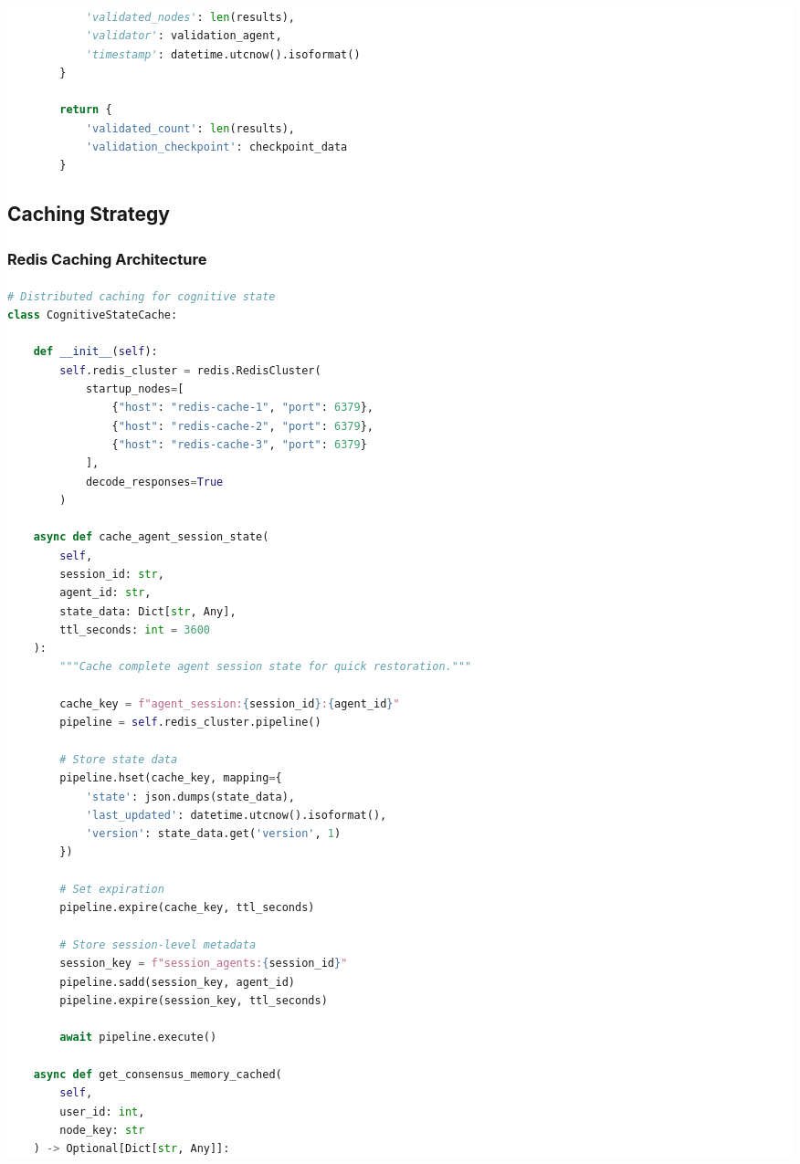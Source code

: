 ```python
            'validated_nodes': len(results),
            'validator': validation_agent,
            'timestamp': datetime.utcnow().isoformat()
        }
        
        return {
            'validated_count': len(results),
            'validation_checkpoint': checkpoint_data
        }
```

## Caching Strategy

### Redis Caching Architecture

```python
# Distributed caching for cognitive state
class CognitiveStateCache:
    
    def __init__(self):
        self.redis_cluster = redis.RedisCluster(
            startup_nodes=[
                {"host": "redis-cache-1", "port": 6379},
                {"host": "redis-cache-2", "port": 6379},
                {"host": "redis-cache-3", "port": 6379}
            ],
            decode_responses=True
        )
    
    async def cache_agent_session_state(
        self, 
        session_id: str, 
        agent_id: str, 
        state_data: Dict[str, Any],
        ttl_seconds: int = 3600
    ):
        """Cache complete agent session state for quick restoration."""
        
        cache_key = f"agent_session:{session_id}:{agent_id}"
        pipeline = self.redis_cluster.pipeline()
        
        # Store state data
        pipeline.hset(cache_key, mapping={
            'state': json.dumps(state_data),
            'last_updated': datetime.utcnow().isoformat(),
            'version': state_data.get('version', 1)
        })
        
        # Set expiration
        pipeline.expire(cache_key, ttl_seconds)
        
        # Store session-level metadata
        session_key = f"session_agents:{session_id}"
        pipeline.sadd(session_key, agent_id)
        pipeline.expire(session_key, ttl_seconds)
        
        await pipeline.execute()
    
    async def get_consensus_memory_cached(
        self, 
        user_id: int, 
        node_key: str
    ) -> Optional[Dict[str, Any]]:
```